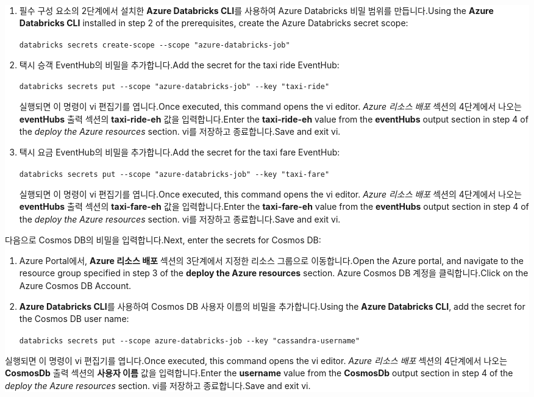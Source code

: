 1. <span data-ttu-id="1a30c-256">필수 구성 요소의 2단계에서 설치한 **Azure Databricks CLI**를 사용하여 Azure Databricks 비밀 범위를 만듭니다.</span><span class="sxs-lookup"><span data-stu-id="1a30c-256">Using the **Azure Databricks CLI** installed in step 2 of the prerequisites, create the Azure Databricks secret scope:</span></span>
    ```shell
    databricks secrets create-scope --scope "azure-databricks-job"
    ```
2. <span data-ttu-id="1a30c-257">택시 승객 EventHub의 비밀을 추가합니다.</span><span class="sxs-lookup"><span data-stu-id="1a30c-257">Add the secret for the taxi ride EventHub:</span></span>
    ```shell
    databricks secrets put --scope "azure-databricks-job" --key "taxi-ride"
    ```
    <span data-ttu-id="1a30c-258">실행되면 이 명령이 vi 편집기를 엽니다.</span><span class="sxs-lookup"><span data-stu-id="1a30c-258">Once executed, this command opens the vi editor.</span></span> <span data-ttu-id="1a30c-259">*Azure 리소스 배포* 섹션의 4단계에서 나오는 **eventHubs** 출력 섹션의 **taxi-ride-eh** 값을 입력합니다.</span><span class="sxs-lookup"><span data-stu-id="1a30c-259">Enter the **taxi-ride-eh** value from the **eventHubs** output section in step 4 of the *deploy the Azure resources* section.</span></span> <span data-ttu-id="1a30c-260">vi를 저장하고 종료합니다.</span><span class="sxs-lookup"><span data-stu-id="1a30c-260">Save and exit vi.</span></span>

3. <span data-ttu-id="1a30c-261">택시 요금 EventHub의 비밀을 추가합니다.</span><span class="sxs-lookup"><span data-stu-id="1a30c-261">Add the secret for the taxi fare EventHub:</span></span>
    ```shell
    databricks secrets put --scope "azure-databricks-job" --key "taxi-fare"
    ```
    <span data-ttu-id="1a30c-262">실행되면 이 명령이 vi 편집기를 엽니다.</span><span class="sxs-lookup"><span data-stu-id="1a30c-262">Once executed, this command opens the vi editor.</span></span> <span data-ttu-id="1a30c-263">*Azure 리소스 배포* 섹션의 4단계에서 나오는 **eventHubs** 출력 섹션의 **taxi-fare-eh** 값을 입력합니다.</span><span class="sxs-lookup"><span data-stu-id="1a30c-263">Enter the **taxi-fare-eh** value from the **eventHubs** output section in step 4 of the *deploy the Azure resources* section.</span></span> <span data-ttu-id="1a30c-264">vi를 저장하고 종료합니다.</span><span class="sxs-lookup"><span data-stu-id="1a30c-264">Save and exit vi.</span></span>

<span data-ttu-id="1a30c-265">다음으로 Cosmos DB의 비밀을 입력합니다.</span><span class="sxs-lookup"><span data-stu-id="1a30c-265">Next, enter the secrets for Cosmos DB:</span></span>

1. <span data-ttu-id="1a30c-266">Azure Portal에서, **Azure 리소스 배포** 섹션의 3단계에서 지정한 리소스 그룹으로 이동합니다.</span><span class="sxs-lookup"><span data-stu-id="1a30c-266">Open the Azure portal, and navigate to the resource group specified in step 3 of the **deploy the Azure resources** section.</span></span> <span data-ttu-id="1a30c-267">Azure Cosmos DB 계정을 클릭합니다.</span><span class="sxs-lookup"><span data-stu-id="1a30c-267">Click on the Azure Cosmos DB Account.</span></span>

2. <span data-ttu-id="1a30c-268">**Azure Databricks CLI**를 사용하여 Cosmos DB 사용자 이름의 비밀을 추가합니다.</span><span class="sxs-lookup"><span data-stu-id="1a30c-268">Using the **Azure Databricks CLI**, add the secret for the Cosmos DB user name:</span></span>
    ```shell
    databricks secrets put --scope azure-databricks-job --key "cassandra-username"
    ```
<span data-ttu-id="1a30c-269">실행되면 이 명령이 vi 편집기를 엽니다.</span><span class="sxs-lookup"><span data-stu-id="1a30c-269">Once executed, this command opens the vi editor.</span></span> <span data-ttu-id="1a30c-270">*Azure 리소스 배포* 섹션의 4단계에서 나오는 **CosmosDb** 출력 섹션의 **사용자 이름** 값을 입력합니다.</span><span class="sxs-lookup"><span data-stu-id="1a30c-270">Enter the **username** value from the **CosmosDb** output section in step 4 of the *deploy the Azure resources* section.</span></span> <span data-ttu-id="1a30c-271">vi를 저장하고 종료합니다.</span><span class="sxs-lookup"><span data-stu-id="1a30c-271">Save and exit vi.</span></span>
